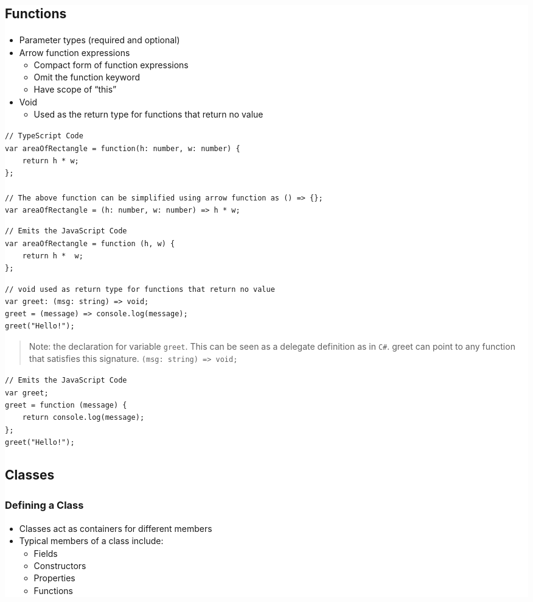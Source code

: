 ## Functions

* Parameter types (required and optional)
* Arrow function expressions
    * Compact form of function expressions
    * Omit the function keyword
    * Have scope of “this”
* Void
    * Used as the return type for functions that return no value

```TS
// TypeScript Code
var areaOfRectangle = function(h: number, w: number) {
    return h * w;
};

// The above function can be simplified using arrow function as () => {};
var areaOfRectangle = (h: number, w: number) => h * w;
```

```JS
// Emits the JavaScript Code
var areaOfRectangle = function (h, w) { 
    return h *  w;
};
```

```TS
// void used as return type for functions that return no value
var greet: (msg: string) => void;
greet = (message) => console.log(message);
greet("Hello!");
```

> Note: the declaration for variable `greet`. This can be seen as a delegate definition as in `C#`. greet can point to any function that satisfies this signature. `(msg: string) => void;`

```JS
// Emits the JavaScript Code
var greet;
greet = function (message) { 
    return console.log(message); 
};
greet("Hello!");
```


## Classes

### Defining a Class

* Classes act as containers for different members
* Typical members of a class include:
    * Fields
    * Constructors
    * Properties
    * Functions
